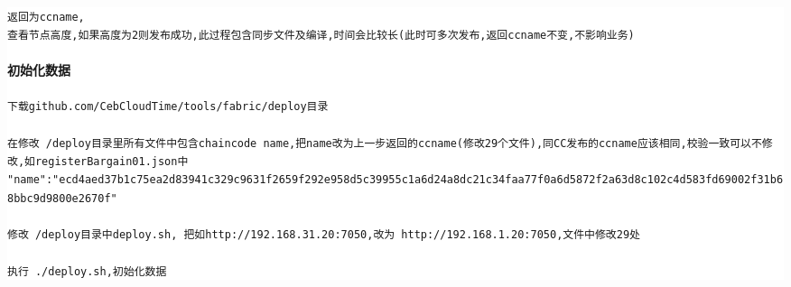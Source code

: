 
    返回为ccname,
    查看节点高度,如果高度为2则发布成功,此过程包含同步文件及编译,时间会比较长(此时可多次发布,返回ccname不变,不影响业务)

#### 初始化数据

    下载github.com/CebCloudTime/tools/fabric/deploy目录

    在修改 /deploy目录里所有文件中包含chaincode name,把name改为上一步返回的ccname(修改29个文件),同CC发布的ccname应该相同,校验一致可以不修改,如registerBargain01.json中
    "name":"ecd4aed37b1c75ea2d83941c329c9631f2659f292e958d5c39955c1a6d24a8dc21c34faa77f0a6d5872f2a63d8c102c4d583fd69002f31b68bbc9d9800e2670f"

    修改 /deploy目录中deploy.sh, 把如http://192.168.31.20:7050,改为 http://192.168.1.20:7050,文件中修改29处

    执行 ./deploy.sh,初始化数据




